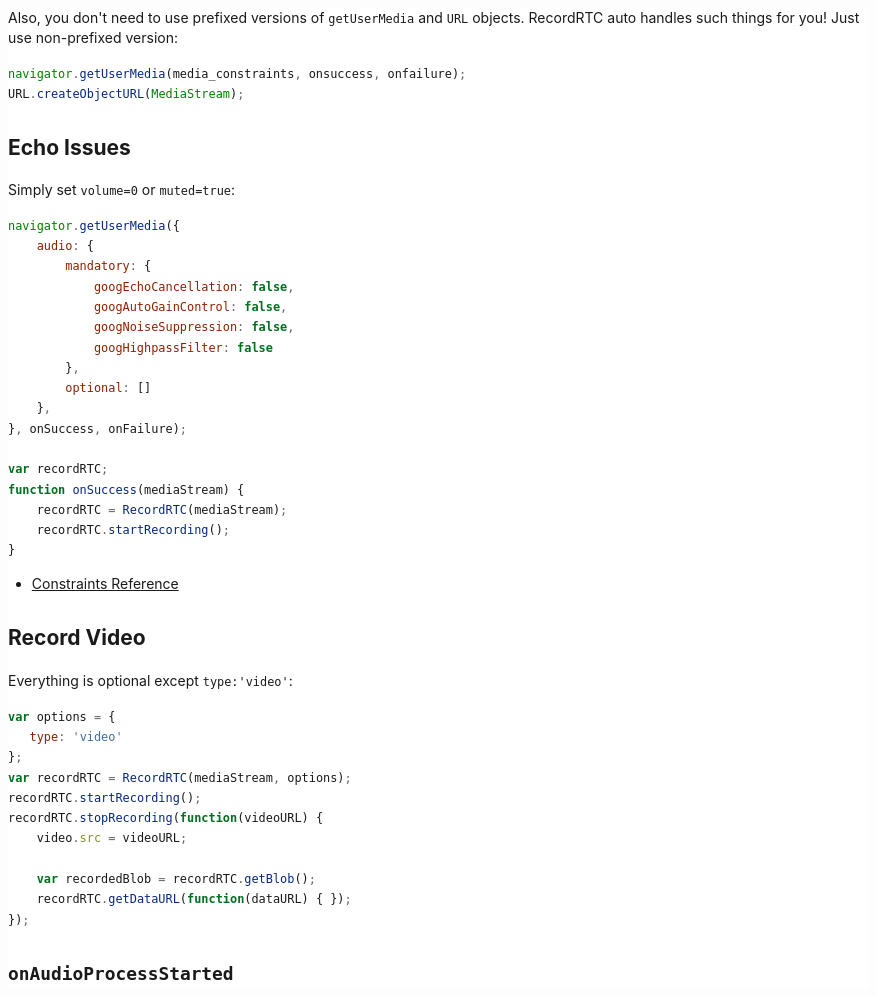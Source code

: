 Also, you don't need to use prefixed versions of `getUserMedia` and `URL` objects. RecordRTC auto handles such things for you! Just use non-prefixed version:

```javascript
navigator.getUserMedia(media_constraints, onsuccess, onfailure);
URL.createObjectURL(MediaStream);
```

## Echo Issues

Simply set `volume=0` or `muted=true`:

```javascript
navigator.getUserMedia({
    audio: {
        mandatory: {
            googEchoCancellation: false,
            googAutoGainControl: false,
            googNoiseSuppression: false,
            googHighpassFilter: false
        },
        optional: []
    },
}, onSuccess, onFailure);

var recordRTC;
function onSuccess(mediaStream) {
    recordRTC = RecordRTC(mediaStream);
    recordRTC.startRecording();
}
```

* [Constraints Reference](https://chromium.googlesource.com/external/webrtc/+/master/talk/app/webrtc/mediaconstraintsinterface.cc)

## Record Video

Everything is optional except `type:'video'`:

```javascript
var options = {
   type: 'video'
};
var recordRTC = RecordRTC(mediaStream, options);
recordRTC.startRecording();
recordRTC.stopRecording(function(videoURL) {
    video.src = videoURL;
   
    var recordedBlob = recordRTC.getBlob();
    recordRTC.getDataURL(function(dataURL) { });
});
```

## `onAudioProcessStarted`
